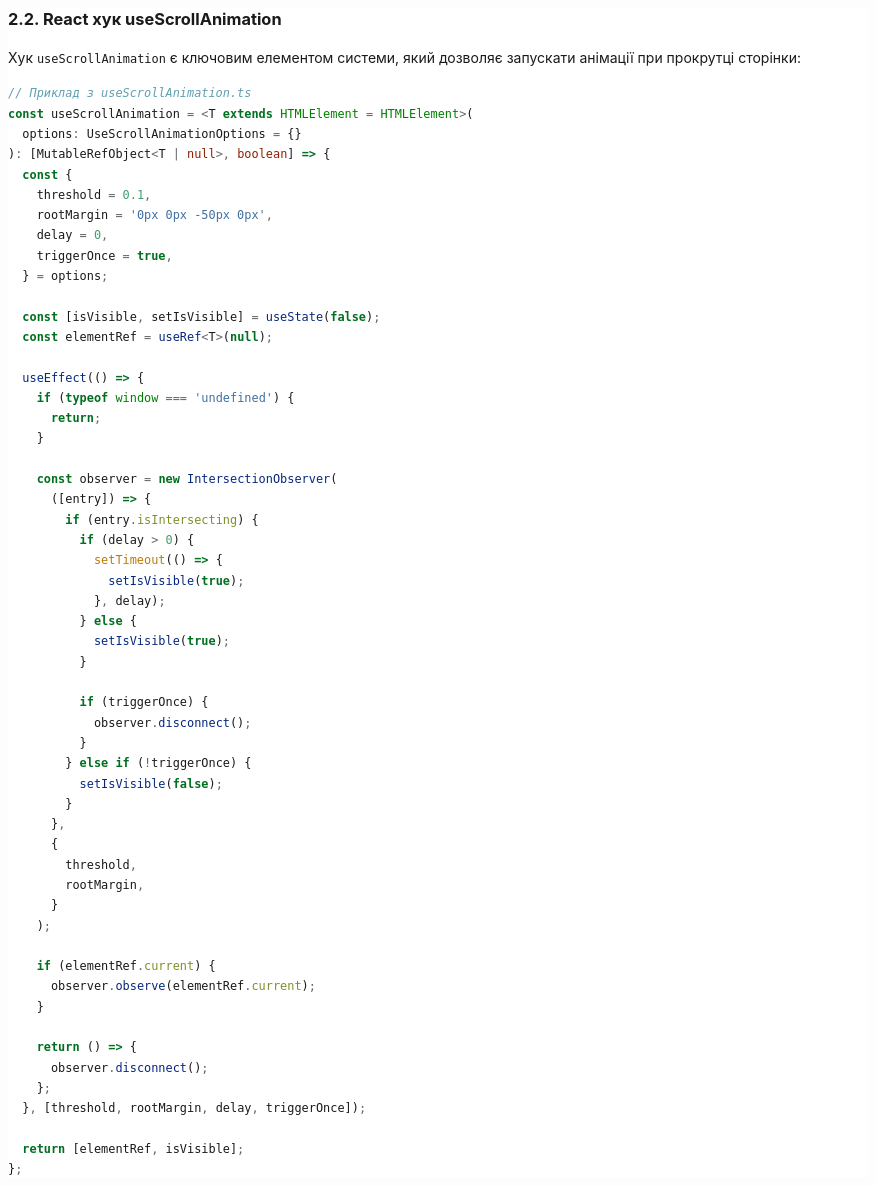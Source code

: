 ### 2.2. React хук useScrollAnimation

Хук `useScrollAnimation` є ключовим елементом системи, який дозволяє запускати анімації при прокрутці сторінки:

```typescript
// Приклад з useScrollAnimation.ts
const useScrollAnimation = <T extends HTMLElement = HTMLElement>(
  options: UseScrollAnimationOptions = {}
): [MutableRefObject<T | null>, boolean] => {
  const {
    threshold = 0.1,
    rootMargin = '0px 0px -50px 0px',
    delay = 0,
    triggerOnce = true,
  } = options;

  const [isVisible, setIsVisible] = useState(false);
  const elementRef = useRef<T>(null);

  useEffect(() => {
    if (typeof window === 'undefined') {
      return;
    }

    const observer = new IntersectionObserver(
      ([entry]) => {
        if (entry.isIntersecting) {
          if (delay > 0) {
            setTimeout(() => {
              setIsVisible(true);
            }, delay);
          } else {
            setIsVisible(true);
          }

          if (triggerOnce) {
            observer.disconnect();
          }
        } else if (!triggerOnce) {
          setIsVisible(false);
        }
      },
      {
        threshold,
        rootMargin,
      }
    );

    if (elementRef.current) {
      observer.observe(elementRef.current);
    }

    return () => {
      observer.disconnect();
    };
  }, [threshold, rootMargin, delay, triggerOnce]);

  return [elementRef, isVisible];
};
```
